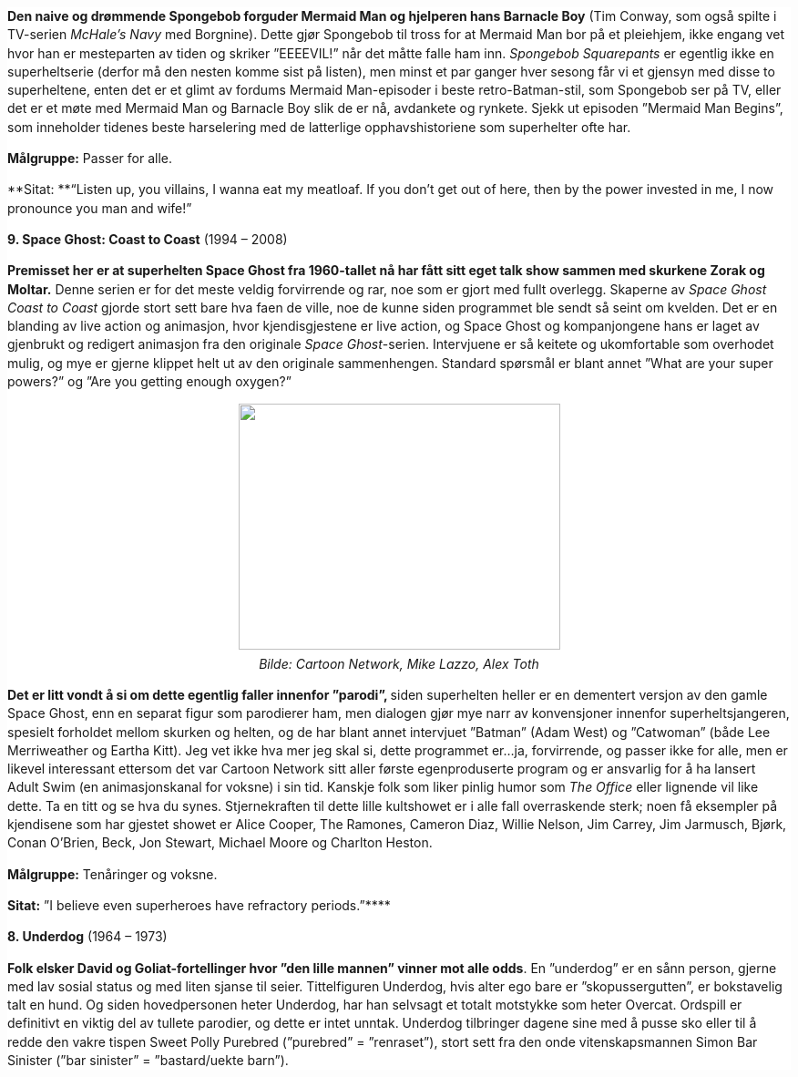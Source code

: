 **Den naive og drømmende Spongebob forguder Mermaid Man og hjelperen hans Barnacle Boy** (Tim Conway, som også spilte i TV-serien _McHale’s Navy_ med Borgnine). Dette gjør Spongebob til tross for at Mermaid Man bor på et pleiehjem, ikke engang vet hvor han er mesteparten av tiden og skriker ”EEEEVIL!” når det måtte falle ham inn. _Spongebob Squarepants_ er egentlig ikke en superheltserie (derfor må den nesten komme sist på listen), men minst et par ganger hver sesong får vi et gjensyn med disse to superheltene, enten det er et glimt av fordums Mermaid Man-episoder i beste retro-Batman-stil, som Spongebob ser på TV, eller det er et møte med Mermaid Man og Barnacle Boy slik de er nå, avdankete og rynkete. Sjekk ut episoden ”Mermaid Man Begins”, som inneholder tidenes beste harselering med de latterlige opphavshistoriene som superhelter ofte har.

**Målgruppe:** Passer for alle.

**Sitat: **“Listen up, you villains, I wanna eat my meatloaf. If you don&#8217;t get out of here, then by the power invested in me, I now pronounce you man and wife!”

**9. Space Ghost: Coast to Coast** (1994 – 2008)

**Premisset her er at superhelten Space Ghost fra 1960-tallet nå har fått sitt eget talk show sammen med skurkene Zorak og Moltar.** Denne serien er for det meste veldig forvirrende og rar, noe som er gjort med fullt overlegg. Skaperne av _Space Ghost Coast to Coast_ gjorde stort sett bare hva faen de ville, noe de kunne siden programmet ble sendt så seint om kvelden. Det er en blanding av live action og animasjon, hvor kjendisgjestene er live action, og Space Ghost og kompanjongene hans er laget av gjenbrukt og redigert animasjon fra den originale _Space Ghost_-serien. Intervjuene er så keitete og ukomfortable som overhodet mulig, og mye er gjerne klippet helt ut av den originale sammenhengen. Standard spørsmål er blant annet ”What are your super powers?” og ”Are you getting enough oxygen?”

<p style="text-align: center">
  <a href="http://filmbloggen.net/2012/07/23/topp-10-superheltparodier/space_ghost_coast_to_coast_77/" rel="attachment wp-att-5178"><img class="size-full wp-image-5178" src="http://filmbloggen.net/wp-content/uploads//2012/07/space_ghost_coast_to_coast_77.jpg" alt="" width="353" height="270" /></a><br /> <em>Bilde: Cartoon Network, Mike Lazzo, Alex Toth</em>
</p>

<p style="text-align: left">
  <strong>Det er litt vondt å si om dette egentlig faller innenfor ”parodi”, </strong>siden superhelten heller er en dementert versjon av den gamle Space Ghost, enn en separat figur som parodierer ham, men dialogen gjør mye narr av konvensjoner innenfor superheltsjangeren, spesielt forholdet mellom skurken og helten, og de har blant annet intervjuet ”Batman” (Adam West) og ”Catwoman” (både Lee Merriweather og Eartha Kitt). Jeg vet ikke hva mer jeg skal si, dette programmet er…ja, forvirrende, og passer ikke for alle, men er likevel interessant ettersom det var Cartoon Network sitt aller første egenproduserte program og er ansvarlig for å ha lansert Adult Swim (en animasjonskanal for voksne) i sin tid. Kanskje folk som liker pinlig humor som <em>The Office </em>eller lignende vil like dette. Ta en titt og se hva du synes. Stjernekraften til dette lille kultshowet er i alle fall overraskende sterk; noen få eksempler på kjendisene som har gjestet showet er Alice Cooper, The Ramones, Cameron Diaz, Willie Nelson, Jim Carrey, Jim Jarmusch, Bjørk, Conan O’Brien, Beck, Jon Stewart, Michael Moore og Charlton Heston.
</p>

**Målgruppe:** Tenåringer og voksne.

**Sitat:** ”I believe even superheroes have refractory periods.”****

**8. Underdog** (1964 &#8211; 1973)

**Folk elsker David og Goliat-fortellinger hvor ”den lille mannen” vinner mot alle odds**. En ”underdog” er en sånn person, gjerne med lav sosial status og med liten sjanse til seier. Tittelfiguren Underdog, hvis alter ego bare er ”skopussergutten”, er bokstavelig talt en hund. Og siden hovedpersonen heter Underdog, har han selvsagt et totalt motstykke som heter Overcat. Ordspill er definitivt en viktig del av tullete parodier, og dette er intet unntak. Underdog tilbringer dagene sine med å pusse sko eller til å redde den vakre tispen Sweet Polly Purebred (”purebred” = ”renraset”), stort sett fra den onde vitenskapsmannen Simon Bar Sinister (”bar sinister” = ”bastard/uekte barn”).
